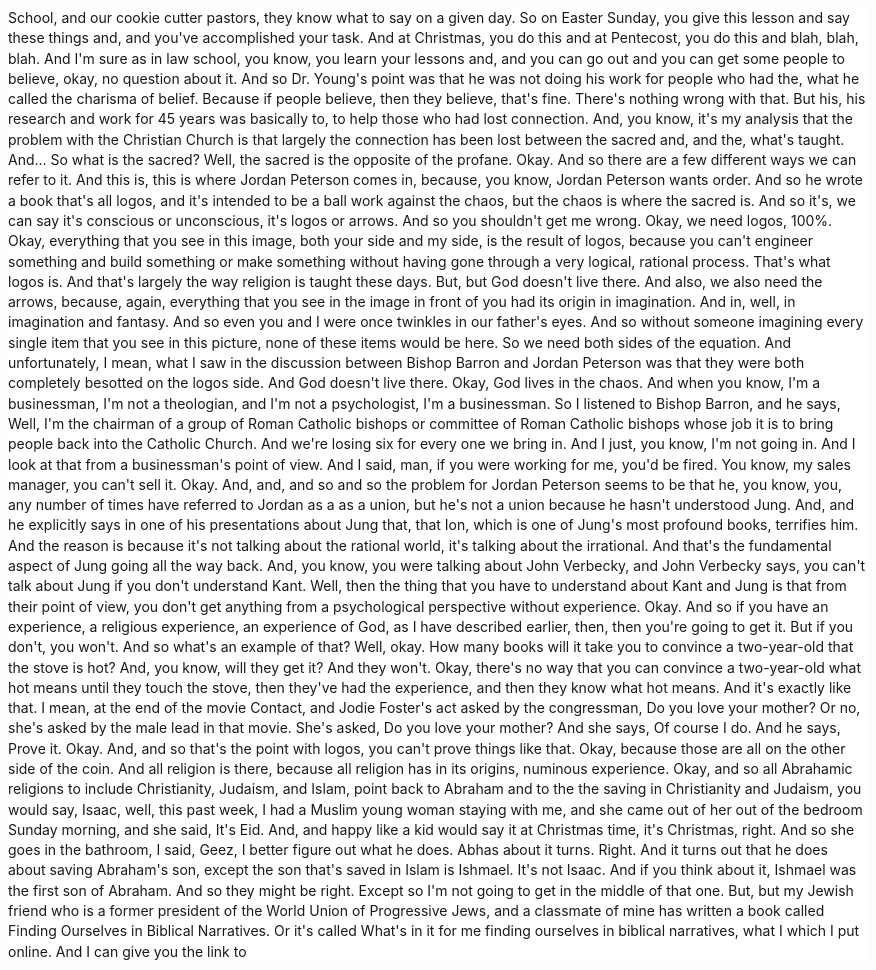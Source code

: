 School, and our cookie cutter pastors, they know what to say on a given day. So on Easter Sunday, you give this lesson and say these things and, and you've accomplished your task. And at Christmas, you do this and at Pentecost, you do this and blah, blah, blah. And I'm sure as in law school, you know, you learn your lessons and, and you can go out and you can get some people to believe, okay, no question about it. And so Dr. Young's point was that he was not doing his work for people who had the, what he called the charisma of belief. Because if people believe, then they believe, that's fine. There's nothing wrong with that. But his, his research and work for 45 years was basically to, to help those who had lost connection. And, you know, it's my analysis that the problem with the Christian Church is that largely the connection has been lost between the sacred and, and the, what's taught. And... So what is the sacred? Well, the sacred is the opposite of the profane. Okay. And so there are a few different ways we can refer to it. And this is, this is where Jordan Peterson comes in, because, you know, Jordan Peterson wants order. And so he wrote a book that's all logos, and it's intended to be a ball work against the chaos, but the chaos is where the sacred is. And so it's, we can say it's conscious or unconscious, it's logos or arrows. And so you shouldn't get me wrong. Okay, we need logos, 100%. Okay, everything that you see in this image, both your side and my side, is the result of logos, because you can't engineer something and build something or make something without having gone through a very logical, rational process. That's what logos is. And that's largely the way religion is taught these days. But, but God doesn't live there. And also, we also need the arrows, because, again, everything that you see in the image in front of you had its origin in imagination. And in, well, in imagination and fantasy. And so even you and I were once twinkles in our father's eyes. And so without someone imagining every single item that you see in this picture, none of these items would be here. So we need both sides of the equation. And unfortunately, I mean, what I saw in the discussion between Bishop Barron and Jordan Peterson was that they were both completely besotted on the logos side. And God doesn't live there. Okay, God lives in the chaos. And when you know, I'm a businessman, I'm not a theologian, and I'm not a psychologist, I'm a businessman. So I listened to Bishop Barron, and he says, Well, I'm the chairman of a group of Roman Catholic bishops or committee of Roman Catholic bishops whose job it is to bring people back into the Catholic Church. And we're losing six for every one we bring in. And I just, you know, I'm not going in. And I look at that from a businessman's point of view. And I said, man, if you were working for me, you'd be fired. You know, my sales manager, you can't sell it. Okay. And, and, and so and so the problem for Jordan Peterson seems to be that he, you know, you, any number of times have referred to Jordan as a as a union, but he's not a union because he hasn't understood Jung. And, and he explicitly says in one of his presentations about Jung that, that Ion, which is one of Jung's most profound books, terrifies him. And the reason is because it's not talking about the rational world, it's talking about the irrational. And that's the fundamental aspect of Jung going all the way back. And, you know, you were talking about John Verbecky, and John Verbecky says, you can't talk about Jung if you don't understand Kant. Well, then the thing that you have to understand about Kant and Jung is that from their point of view, you don't get anything from a psychological perspective without experience. Okay. And so if you have an experience, a religious experience, an experience of God, as I have described earlier, then, then you're going to get it. But if you don't, you won't. And so what's an example of that? Well, okay. How many books will it take you to convince a two-year-old that the stove is hot? And, you know, will they get it? And they won't. Okay, there's no way that you can convince a two-year-old what hot means until they touch the stove, then they've had the experience, and then they know what hot means. And it's exactly like that. I mean, at the end of the movie Contact, and Jodie Foster's act asked by the congressman, Do you love your mother? Or no, she's asked by the male lead in that movie. She's asked, Do you love your mother? And she says, Of course I do. And he says, Prove it. Okay. And, and so that's the point with logos, you can't prove things like that. Okay, because those are all on the other side of the coin. And all religion is there, because all religion has in its origins, numinous experience. Okay, and so all Abrahamic religions to include Christianity, Judaism, and Islam, point back to Abraham and to the the saving in Christianity and Judaism, you would say, Isaac, well, this past week, I had a Muslim young woman staying with me, and she came out of her out of the bedroom Sunday morning, and she said, It's Eid. And, and happy like a kid would say it at Christmas time, it's Christmas, right. And so she goes in the bathroom, I said, Geez, I better figure out what he does. Abhas about it turns. Right. And it turns out that he does about saving Abraham's son, except the son that's saved in Islam is Ishmael. It's not Isaac. And if you think about it, Ishmael was the first son of Abraham. And so they might be right. Except so I'm not going to get in the middle of that one. But, but my Jewish friend who is a former president of the World Union of Progressive Jews, and a classmate of mine has written a book called Finding Ourselves in Biblical Narratives. Or it's called What's in it for me finding ourselves in biblical narratives, what I which I put online. And I can give you the link to